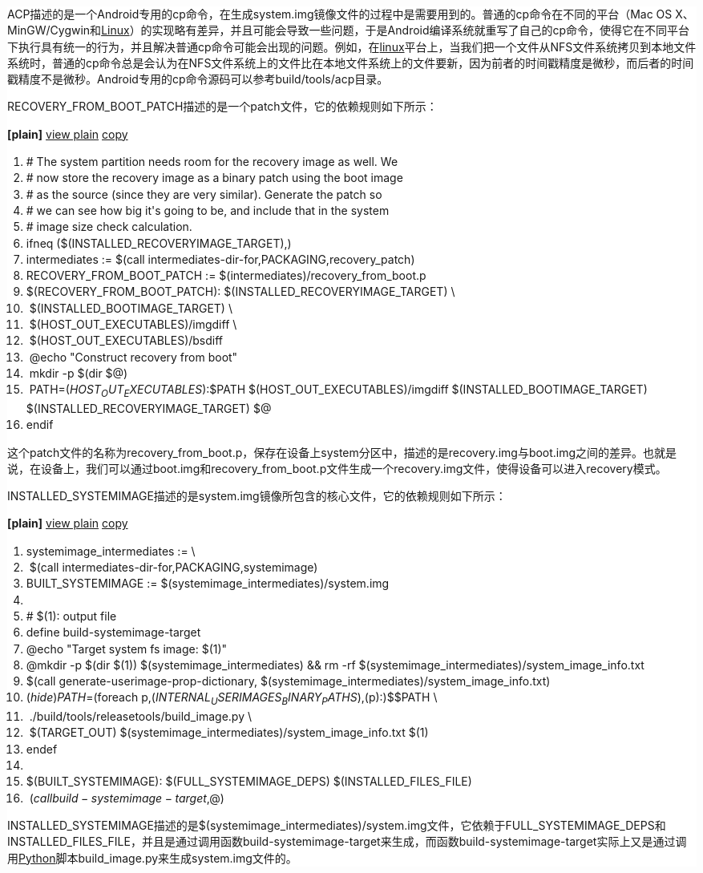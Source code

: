 ​        ACP描述的是一个Android专用的cp命令，在生成system.img镜像文件的过程中是需要用到的。普通的cp命令在不同的平台（Mac OS X、MinGW/Cygwin和[Linux](http://lib.csdn.net/base/linux)）的实现略有差异，并且可能会导致一些问题，于是Android编译系统就重写了自己的cp命令，使得它在不同平台下执行具有统一的行为，并且解决普通cp命令可能会出现的问题。例如，在[linux](http://lib.csdn.net/base/linux)平台上，当我们把一个文件从NFS文件系统拷贝到本地文件系统时，普通的cp命令总是会认为在NFS文件系统上的文件比在本地文件系统上的文件要新，因为前者的时间戳精度是微秒，而后者的时间戳精度不是微秒。Android专用的cp命令源码可以参考build/tools/acp目录。

​        RECOVERY_FROM_BOOT_PATCH描述的是一个patch文件，它的依赖规则如下所示：

**[plain]** [view plain](http://blog.csdn.net/luoshengyang/article/details/20501657#) [copy](http://blog.csdn.net/luoshengyang/article/details/20501657#)

1. \# The system partition needs room for the recovery image as well.  We  
2. \# now store the recovery image as a binary patch using the boot image  
3. \# as the source (since they are very similar).  Generate the patch so  
4. \# we can see how big it's going to be, and include that in the system  
5. \# image size check calculation.  
6. ifneq ($(INSTALLED_RECOVERYIMAGE_TARGET),)  
7. intermediates := $(call intermediates-dir-for,PACKAGING,recovery_patch)  
8. RECOVERY_FROM_BOOT_PATCH := $(intermediates)/recovery_from_boot.p  
9. $(RECOVERY_FROM_BOOT_PATCH): $(INSTALLED_RECOVERYIMAGE_TARGET) \  
10. ​                             $(INSTALLED_BOOTIMAGE_TARGET) \  
11. ​                 $(HOST_OUT_EXECUTABLES)/imgdiff \  
12. ​                         $(HOST_OUT_EXECUTABLES)/bsdiff  
13. ​    @echo "Construct recovery from boot"  
14. ​    mkdir -p $(dir $@)  
15. ​    PATH=$(HOST_OUT_EXECUTABLES):$$PATH $(HOST_OUT_EXECUTABLES)/imgdiff $(INSTALLED_BOOTIMAGE_TARGET) $(INSTALLED_RECOVERYIMAGE_TARGET) $@  
16. endif  

​       这个patch文件的名称为recovery_from_boot.p，保存在设备上system分区中，描述的是recovery.img与boot.img之间的差异。也就是说，在设备上，我们可以通过boot.img和recovery_from_boot.p文件生成一个recovery.img文件，使得设备可以进入recovery模式。

​       INSTALLED_SYSTEMIMAGE描述的是system.img镜像所包含的核心文件，它的依赖规则如下所示：

**[plain]** [view plain](http://blog.csdn.net/luoshengyang/article/details/20501657#) [copy](http://blog.csdn.net/luoshengyang/article/details/20501657#)

1. systemimage_intermediates := \  
2. ​    $(call intermediates-dir-for,PACKAGING,systemimage)  
3. BUILT_SYSTEMIMAGE := $(systemimage_intermediates)/system.img  
4.   
5. \# $(1): output file  
6. define build-systemimage-target  
7.   @echo "Target system fs image: $(1)"  
8.   @mkdir -p $(dir $(1)) $(systemimage_intermediates) && rm -rf $(systemimage_intermediates)/system_image_info.txt  
9.   $(call generate-userimage-prop-dictionary, $(systemimage_intermediates)/system_image_info.txt)  
10.   $(hide) PATH=$(foreach p,$(INTERNAL_USERIMAGES_BINARY_PATHS),$(p):)$$PATH \  
11. ​      ./build/tools/releasetools/build_image.py \  
12. ​      $(TARGET_OUT) $(systemimage_intermediates)/system_image_info.txt $(1)  
13. endef  
14.   
15. $(BUILT_SYSTEMIMAGE): $(FULL_SYSTEMIMAGE_DEPS) $(INSTALLED_FILES_FILE)  
16. ​    $(call build-systemimage-target,$@)  

​        INSTALLED_SYSTEMIMAGE描述的是$(systemimage_intermediates)/system.img文件，它依赖于FULL_SYSTEMIMAGE_DEPS和INSTALLED_FILES_FILE，并且是通过调用函数build-systemimage-target来生成，而函数build-systemimage-target实际上又是通过调用[Python](http://lib.csdn.net/base/python)脚本build_image.py来生成system.img文件的。
